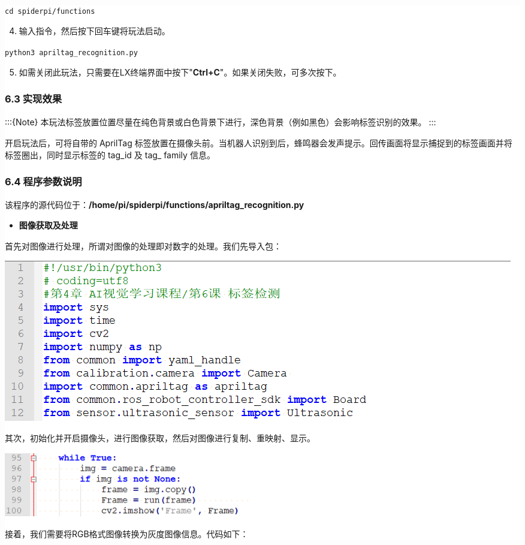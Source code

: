 ```commandline
cd spiderpi/functions
```

4)  输入指令，然后按下回车键将玩法启动。

```commandline
python3 apriltag_recognition.py
```

5)  如需关闭此玩法，只需要在LX终端界面中按下"**Ctrl+C**"。如果关闭失败，可多次按下。

### 6.3 实现效果

:::{Note}
本玩法标签放置位置尽量在纯色背景或白色背景下进行，深色背景（例如黑色）会影响标签识别的效果。
:::

开启玩法后，可将自带的 AprilTag 标签放置在摄像头前。当机器人识别到后，蜂鸣器会发声提示。回传画面将显示捕捉到的标签画面并将标签圈出，同时显示标签的 tag_id 及 tag\_ family 信息。

### 6.4 程序参数说明

该程序的源代码位于：**/home/pi/spiderpi/functions/apriltag_recognition.py**

- **图像获取及处理**

首先对图像进行处理，所谓对图像的处理即对数字的处理。我们先导入包：

<img src="../_static/media/chapter_10/section_6/image12.png"  />

其次，初始化并开启摄像头，进行图像获取，然后对图像进行复制、重映射、显示。

<img src="../_static/media/chapter_10/section_6/image15.png"  />

接着，我们需要将RGB格式图像转换为灰度图像信息。代码如下：
